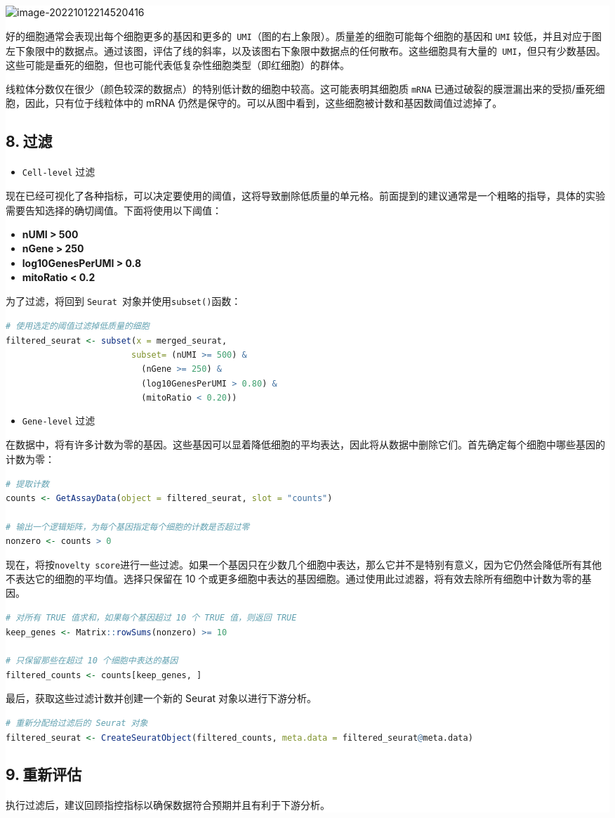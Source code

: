 ![image-20221012214520416](https://swindler-typora.oss-cn-chengdu.aliyuncs.com/typora_imgs/image-20221012214520416.png)

好的细胞通常会表现出每个细胞更多的基因和更多的` UMI`（图的右上象限）。质量差的细胞可能每个细胞的基因和 `UMI` 较低，并且对应于图左下象限中的数据点。通过该图，评估了线的斜率，以及该图右下象限中数据点的任何散布。这些细胞具有大量的` UMI`，但只有少数基因。这些可能是垂死的细胞，但也可能代表低复杂性细胞类型（即红细胞）的群体。

线粒体分数仅在很少（颜色较深的数据点）的特别低计数的细胞中较高。这可能表明其细胞质 `mRNA` 已通过破裂的膜泄漏出来的受损/垂死细胞，因此，只有位于线粒体中的 mRNA 仍然是保守的。可以从图中看到，这些细胞被计数和基因数阈值过滤掉了。



## 8. 过滤

- `Cell-level` 过滤

现在已经可视化了各种指标，可以决定要使用的阈值，这将导致删除低质量的单元格。前面提到的建议通常是一个粗略的指导，具体的实验需要告知选择的确切阈值。下面将使用以下阈值：

- **nUMI > 500**
- **nGene > 250**
- **log10GenesPerUMI > 0.8**
- **mitoRatio < 0.2**



为了过滤，将回到 `Seurat `对象并使用`subset()`函数：

```R
# 使用选定的阈值过滤掉低质量的细胞
filtered_seurat <- subset(x = merged_seurat, 
                         subset= (nUMI >= 500) & 
                           (nGene >= 250) & 
                           (log10GenesPerUMI > 0.80) & 
                           (mitoRatio < 0.20))
```



- `Gene-level` 过滤

在数据中，将有许多计数为零的基因。这些基因可以显着降低细胞的平均表达，因此将从数据中删除它们。首先确定每个细胞中哪些基因的计数为零：

```R
# 提取计数
counts <- GetAssayData(object = filtered_seurat, slot = "counts")

# 输出一个逻辑矩阵，为每个基因指定每个细胞的计数是否超过零
nonzero <- counts > 0
```



现在，将按`novelty score`进行一些过滤。如果一个基因只在少数几个细胞中表达，那么它并不是特别有意义，因为它仍然会降低所有其他不表达它的细胞的平均值。选择只保留在 10 个或更多细胞中表达的基因细胞。通过使用此过滤器，将有效去除所有细胞中计数为零的基因。

```R
# 对所有 TRUE 值求和，如果每个基因超过 10 个 TRUE 值，则返回 TRUE
keep_genes <- Matrix::rowSums(nonzero) >= 10

# 只保留那些在超过 10 个细胞中表达的基因
filtered_counts <- counts[keep_genes, ]
```



最后，获取这些过滤计数并创建一个新的 Seurat 对象以进行下游分析。

```R
# 重新分配给过滤后的 Seurat 对象
filtered_seurat <- CreateSeuratObject(filtered_counts, meta.data = filtered_seurat@meta.data)
```



## 9. 重新评估

执行过滤后，建议回顾指控指标以确保数据符合预期并且有利于下游分析。

